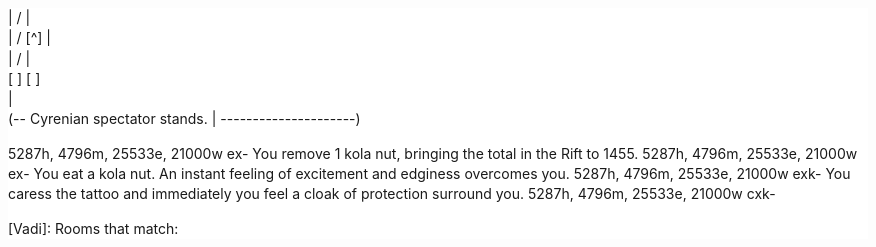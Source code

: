    |     /             |                              
   |   /      [^]      |                              
   | /                 |                              
  [ ]                 [ ]                             
                       |                              
(-- Cyrenian spectator stands. | ---------------------)

5287h, 4796m, 25533e, 21000w ex-
You remove 1 kola nut, bringing the total in the Rift to 1455.
5287h, 4796m, 25533e, 21000w ex-
You eat a kola nut.
An instant feeling of excitement and edginess overcomes you.
5287h, 4796m, 25533e, 21000w exk-
You caress the tattoo and immediately you feel a cloak of protection surround you.
5287h, 4796m, 25533e, 21000w cxk-


[Vadi]: Rooms that match: